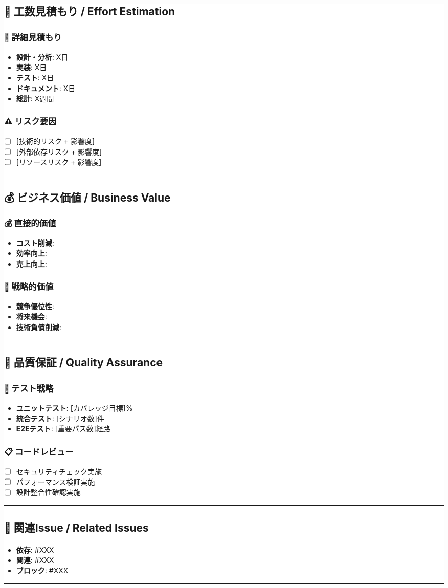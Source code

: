
## 📅 工数見積もり / Effort Estimation


### 📅 詳細見積もり
- **設計・分析**: X日
- **実装**: X日  
- **テスト**: X日
- **ドキュメント**: X日
- **総計**: X週間

### ⚠️ リスク要因
- [ ] [技術的リスク + 影響度]
- [ ] [外部依存リスク + 影響度]
- [ ] [リソースリスク + 影響度]

---

## 💰 ビジネス価値 / Business Value


### 💰 直接的価値
- **コスト削減**: 
- **効率向上**: 
- **売上向上**: 

### 🚀 戦略的価値
- **競争優位性**: 
- **将来機会**: 
- **技術負債削減**: 

---

## 🧪 品質保証 / Quality Assurance


### 🧪 テスト戦略
- **ユニットテスト**: [カバレッジ目標]%
- **統合テスト**: [シナリオ数]件
- **E2Eテスト**: [重要パス数]経路

### 📋 コードレビュー
- [ ] セキュリティチェック実施
- [ ] パフォーマンス検証実施
- [ ] 設計整合性確認実施

---

## 🔗 関連Issue / Related Issues
- **依存**: #XXX
- **関連**: #XXX  
- **ブロック**: #XXX

---
